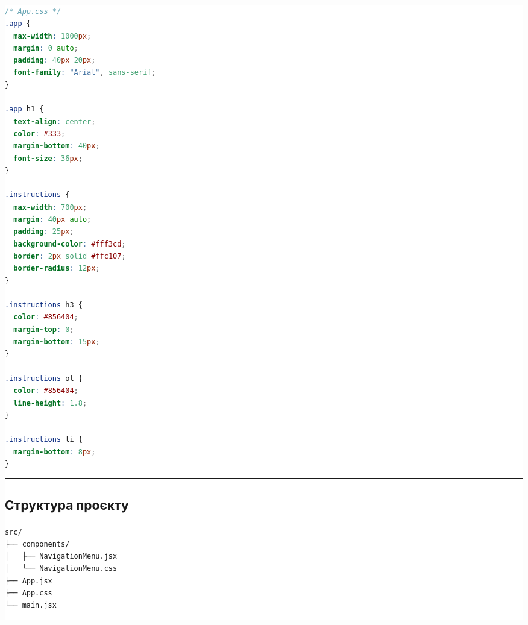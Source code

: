 ```css
/* App.css */
.app {
  max-width: 1000px;
  margin: 0 auto;
  padding: 40px 20px;
  font-family: "Arial", sans-serif;
}

.app h1 {
  text-align: center;
  color: #333;
  margin-bottom: 40px;
  font-size: 36px;
}

.instructions {
  max-width: 700px;
  margin: 40px auto;
  padding: 25px;
  background-color: #fff3cd;
  border: 2px solid #ffc107;
  border-radius: 12px;
}

.instructions h3 {
  color: #856404;
  margin-top: 0;
  margin-bottom: 15px;
}

.instructions ol {
  color: #856404;
  line-height: 1.8;
}

.instructions li {
  margin-bottom: 8px;
}
```

---

## Структура проєкту

```
src/
├── components/
│   ├── NavigationMenu.jsx
│   └── NavigationMenu.css
├── App.jsx
├── App.css
└── main.jsx
```

---
